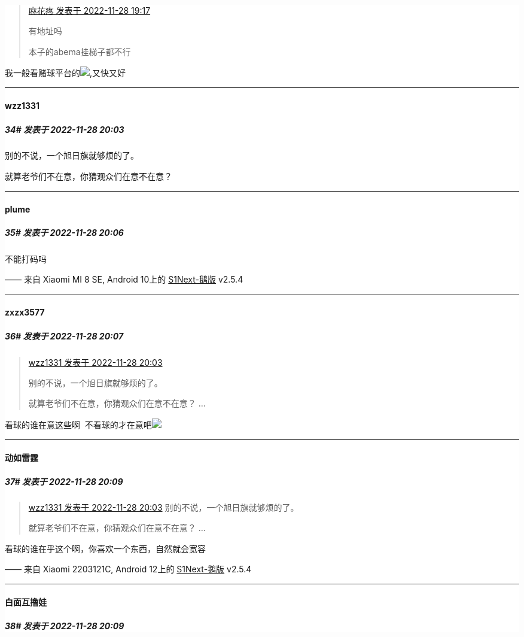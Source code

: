 <blockquote><a href="httphttps://bbs.saraba1st.com/2b/forum.php?mod=redirect&amp;goto=findpost&amp;pid=58664814&amp;ptid=2107319" target="_blank">麻花疼 发表于 2022-11-28 19:17</a>

有地址吗

本子的abema挂梯子都不行</blockquote>
我一般看赌球平台的<img src="https://static.saraba1st.com/image/smiley/face2017/039.png" referrerpolicy="no-referrer">,又快又好

*****

####  wzz1331  
##### 34#       发表于 2022-11-28 20:03

别的不说，一个旭日旗就够烦的了。

就算老爷们不在意，你猜观众们在意不在意？

*****

####  plume  
##### 35#       发表于 2022-11-28 20:06

不能打码吗

—— 来自 Xiaomi MI 8 SE, Android 10上的 [S1Next-鹅版](https://github.com/ykrank/S1-Next/releases) v2.5.4

*****

####  zxzx3577  
##### 36#       发表于 2022-11-28 20:07

<blockquote><a href="httphttps://bbs.saraba1st.com/2b/forum.php?mod=redirect&amp;goto=findpost&amp;pid=58665610&amp;ptid=2107319" target="_blank">wzz1331 发表于 2022-11-28 20:03</a>

别的不说，一个旭日旗就够烦的了。

就算老爷们不在意，你猜观众们在意不在意？ ...</blockquote>
看球的谁在意这些啊  不看球的才在意吧<img src="https://static.saraba1st.com/image/smiley/face2017/067.png" referrerpolicy="no-referrer">

*****

####  动如雷霆  
##### 37#       发表于 2022-11-28 20:09

<blockquote><a href="httphttps://bbs.saraba1st.com/2b/forum.php?mod=redirect&amp;goto=findpost&amp;pid=58665610&amp;ptid=2107319" target="_blank">wzz1331 发表于 2022-11-28 20:03</a>
别的不说，一个旭日旗就够烦的了。

就算老爷们不在意，你猜观众们在意不在意？ ...</blockquote>
看球的谁在乎这个啊，你喜欢一个东西，自然就会宽容

—— 来自 Xiaomi 2203121C, Android 12上的 [S1Next-鹅版](https://github.com/ykrank/S1-Next/releases) v2.5.4

*****

####  白面互撸娃  
##### 38#       发表于 2022-11-28 20:09
